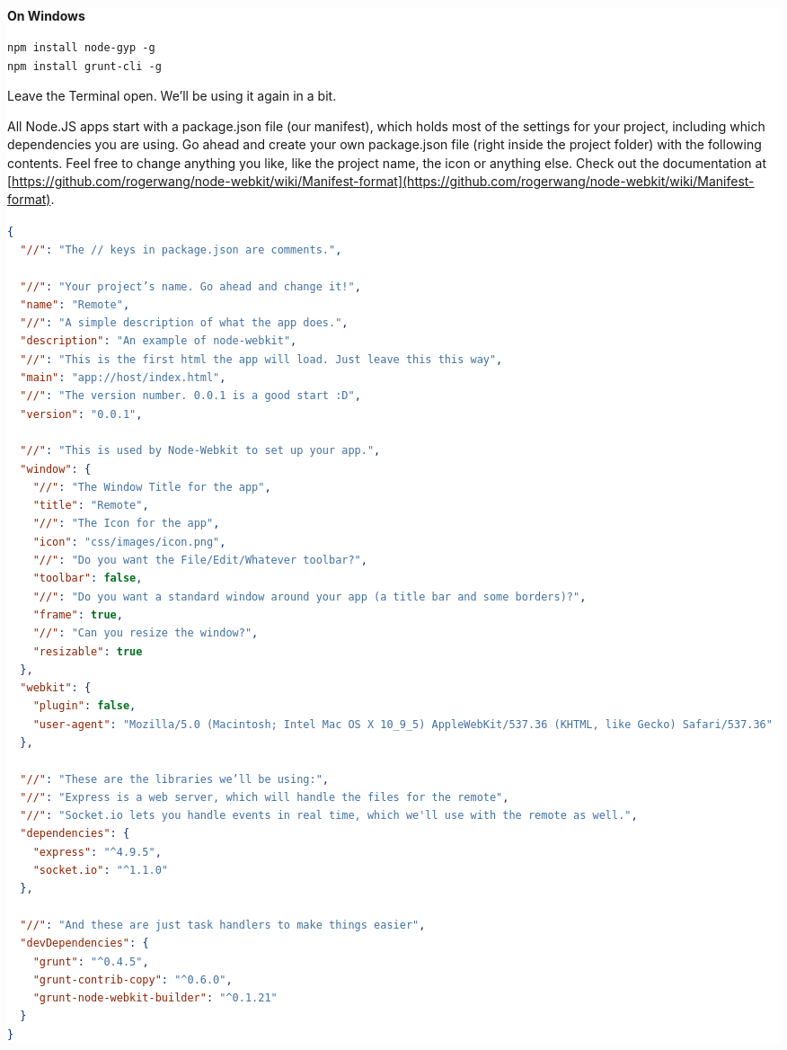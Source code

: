 **On Windows**
```
npm install node-gyp -g
npm install grunt-cli -g
```

Leave the Terminal open. We’ll be using it again in a bit.

All Node.JS apps start with a package.json file (our manifest), which holds most of the settings for your project, including which dependencies you are using. Go ahead and create your own package.json file (right inside the project folder) with the following contents. Feel free to change anything you like, like the project name, the icon or anything else. Check out the documentation at [https://github.com/rogerwang/node-webkit/wiki/Manifest-format](https://github.com/rogerwang/node-webkit/wiki/Manifest-format).

```json
{
  "//": "The // keys in package.json are comments.",

  "//": "Your project’s name. Go ahead and change it!",
  "name": "Remote",
  "//": "A simple description of what the app does.",
  "description": "An example of node-webkit",
  "//": "This is the first html the app will load. Just leave this this way",
  "main": "app://host/index.html",
  "//": "The version number. 0.0.1 is a good start :D",
  "version": "0.0.1",

  "//": "This is used by Node-Webkit to set up your app.",
  "window": {
    "//": "The Window Title for the app",
    "title": "Remote",
    "//": "The Icon for the app",
    "icon": "css/images/icon.png",
    "//": "Do you want the File/Edit/Whatever toolbar?",
    "toolbar": false,
    "//": "Do you want a standard window around your app (a title bar and some borders)?",
    "frame": true,
    "//": "Can you resize the window?",
    "resizable": true
  },
  "webkit": {
    "plugin": false,
    "user-agent": "Mozilla/5.0 (Macintosh; Intel Mac OS X 10_9_5) AppleWebKit/537.36 (KHTML, like Gecko) Safari/537.36"
  },

  "//": "These are the libraries we’ll be using:",
  "//": "Express is a web server, which will handle the files for the remote",
  "//": "Socket.io lets you handle events in real time, which we'll use with the remote as well.",
  "dependencies": {
    "express": "^4.9.5",
    "socket.io": "^1.1.0"
  },

  "//": "And these are just task handlers to make things easier",
  "devDependencies": {
    "grunt": "^0.4.5",
    "grunt-contrib-copy": "^0.6.0",
    "grunt-node-webkit-builder": "^0.1.21"
  }
}
```
